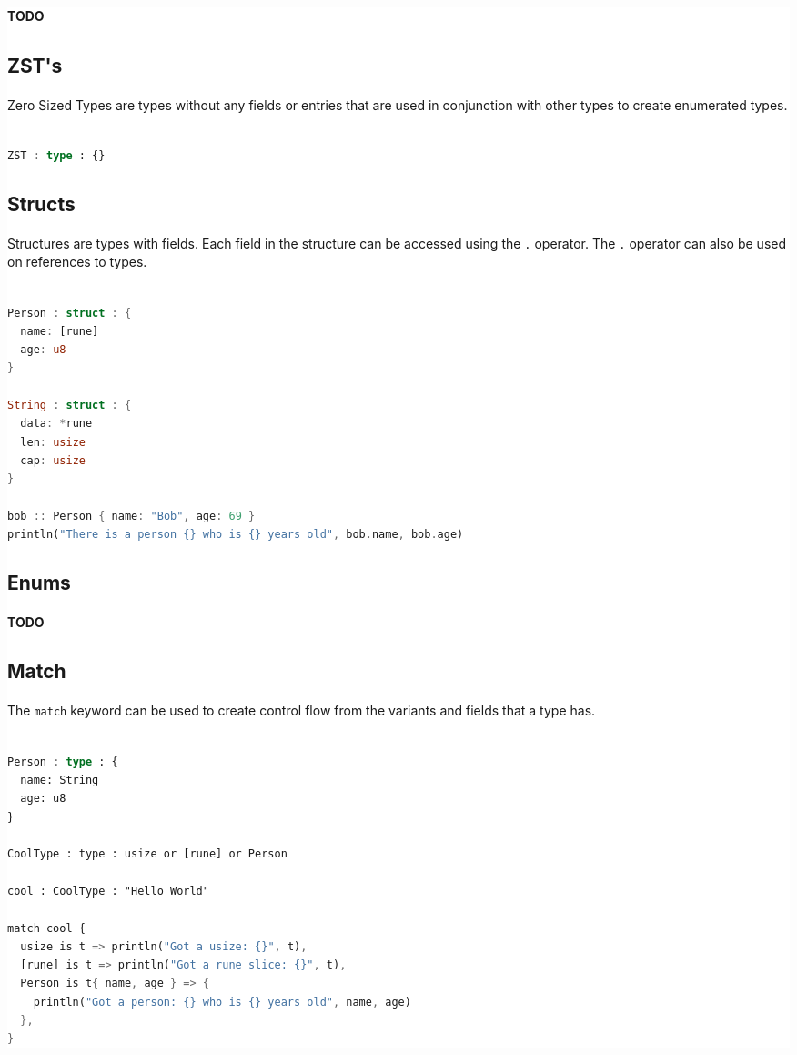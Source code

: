 **TODO**

## ZST's

Zero Sized Types are types without any fields or entries that are used in conjunction
with other types to create enumerated types.

```rust

ZST : type : {}

```

## Structs

Structures are types with fields. Each field in the structure can be accessed using
the `.` operator. The `.` operator can also be used on references to types.

```rust

Person : struct : {
  name: [rune]
  age: u8
}

String : struct : {
  data: *rune
  len: usize
  cap: usize
}

bob :: Person { name: "Bob", age: 69 }
println("There is a person {} who is {} years old", bob.name, bob.age)

```

## Enums

**TODO**

## Match

The `match` keyword can be used to create control flow from the variants and fields
that a type has.

```rust

Person : type : {
  name: String
  age: u8
}

CoolType : type : usize or [rune] or Person

cool : CoolType : "Hello World"

match cool {
  usize is t => println("Got a usize: {}", t),
  [rune] is t => println("Got a rune slice: {}", t),
  Person is t{ name, age } => {
    println("Got a person: {} who is {} years old", name, age)
  },
}

```

